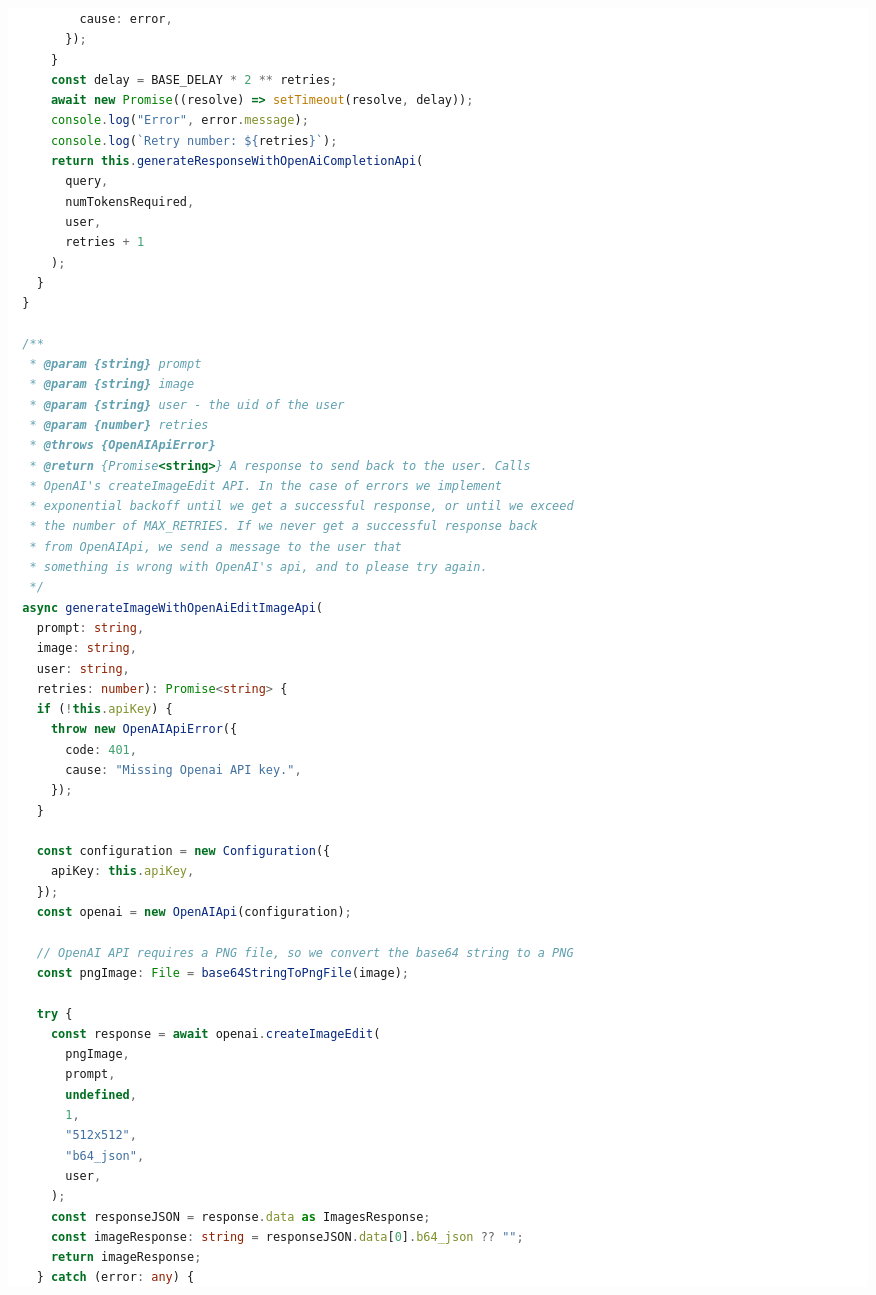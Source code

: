 ```ts
          cause: error,
        });
      }
      const delay = BASE_DELAY * 2 ** retries;
      await new Promise((resolve) => setTimeout(resolve, delay));
      console.log("Error", error.message);
      console.log(`Retry number: ${retries}`);
      return this.generateResponseWithOpenAiCompletionApi(
        query,
        numTokensRequired,
        user,
        retries + 1
      );
    }
  }

  /**
   * @param {string} prompt
   * @param {string} image
   * @param {string} user - the uid of the user
   * @param {number} retries
   * @throws {OpenAIApiError}
   * @return {Promise<string>} A response to send back to the user. Calls
   * OpenAI's createImageEdit API. In the case of errors we implement
   * exponential backoff until we get a successful response, or until we exceed
   * the number of MAX_RETRIES. If we never get a successful response back
   * from OpenAIApi, we send a message to the user that
   * something is wrong with OpenAI's api, and to please try again.
   */
  async generateImageWithOpenAiEditImageApi(
    prompt: string,
    image: string,
    user: string,
    retries: number): Promise<string> {
    if (!this.apiKey) {
      throw new OpenAIApiError({
        code: 401,
        cause: "Missing Openai API key.",
      });
    }

    const configuration = new Configuration({
      apiKey: this.apiKey,
    });
    const openai = new OpenAIApi(configuration);

    // OpenAI API requires a PNG file, so we convert the base64 string to a PNG
    const pngImage: File = base64StringToPngFile(image);

    try {
      const response = await openai.createImageEdit(
        pngImage,
        prompt,
        undefined,
        1,
        "512x512",
        "b64_json",
        user,
      );
      const responseJSON = response.data as ImagesResponse;
      const imageResponse: string = responseJSON.data[0].b64_json ?? "";
      return imageResponse;
    } catch (error: any) {
```